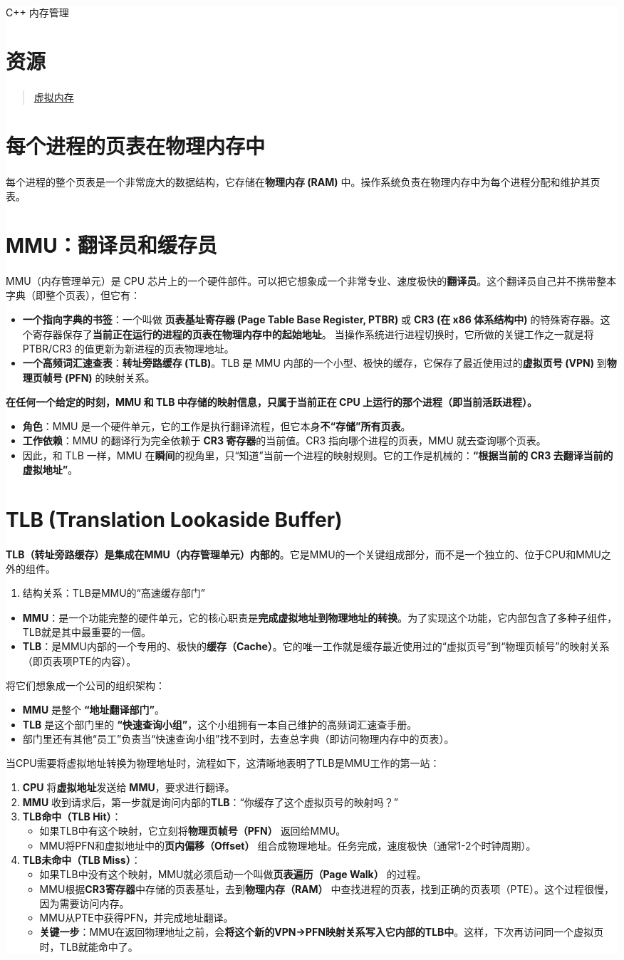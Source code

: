 C++ 内存管理


# 资源
> [虚拟内存](https://xiaolincoding.com/os/3_memory/vmem.html#虚拟内存)

# 每个进程的页表在物理内存中

每个进程的整个页表是一个非常庞大的数据结构，它存储在**物理内存 (RAM)** 中。操作系统负责在物理内存中为每个进程分配和维护其页表。

# MMU：翻译员和缓存员

MMU（内存管理单元）是 CPU 芯片上的一个硬件部件。可以把它想象成一个非常专业、速度极快的**翻译员**。这个翻译员自己并不携带整本字典（即整个页表），但它有：
*   **一个指向字典的书签**：一个叫做 **页表基址寄存器 (Page Table Base Register, PTBR)** 或 **CR3 (在 x86 体系结构中)** 的特殊寄存器。这个寄存器保存了**当前正在运行的进程的页表在物理内存中的起始地址**。
    当操作系统进行进程切换时，它所做的关键工作之一就是将 PTBR/CR3 的值更新为新进程的页表物理地址。
*   **一个高频词汇速查表**：**转址旁路缓存 (TLB)**。TLB 是 MMU 内部的一个小型、极快的缓存，它保存了最近使用过的**虚拟页号 (VPN)** 到**物理页帧号 (PFN)** 的映射关系。


**在任何一个给定的时刻，MMU 和 TLB 中存储的映射信息，只属于当前正在 CPU 上运行的那个进程（即当前活跃进程）。**

*   **角色**：MMU 是一个硬件单元，它的工作是执行翻译流程，但它本身**不“存储”所有页表**。
*   **工作依赖**：MMU 的翻译行为完全依赖于 **CR3 寄存器**的当前值。CR3 指向哪个进程的页表，MMU 就去查询哪个页表。
*   因此，和 TLB 一样，MMU 在**瞬间**的视角里，只“知道”当前一个进程的映射规则。它的工作是机械的：**“根据当前的 CR3 去翻译当前的虚拟地址”**。

# TLB (Translation Lookaside Buffer) 

**TLB（转址旁路缓存）是集成在MMU（内存管理单元）内部的**。它是MMU的一个关键组成部分，而不是一个独立的、位于CPU和MMU之外的组件。

1. 结构关系：TLB是MMU的“高速缓存部门”

*   **MMU**：是一个功能完整的硬件单元，它的核心职责是**完成虚拟地址到物理地址的转换**。为了实现这个功能，它内部包含了多种子组件，TLB就是其中最重要的一個。
*   **TLB**：是MMU内部的一个专用的、极快的**缓存（Cache）**。它的唯一工作就是缓存最近使用过的“虚拟页号”到“物理页帧号”的映射关系（即页表项PTE的内容）。

将它们想象成一个公司的组织架构：
*   **MMU** 是整个 **“地址翻译部门”**。
*   **TLB** 是这个部门里的 **“快速查询小组”**，这个小组拥有一本自己维护的高频词汇速查手册。
*   部门里还有其他“员工”负责当“快速查询小组”找不到时，去查总字典（即访问物理内存中的页表）。

当CPU需要将虚拟地址转换为物理地址时，流程如下，这清晰地表明了TLB是MMU工作的第一站：

1.  **CPU** 将**虚拟地址**发送给 **MMU**，要求进行翻译。
2.  **MMU** 收到请求后，第一步就是询问内部的**TLB**：“你缓存了这个虚拟页号的映射吗？”
3.  **TLB命中（TLB Hit）**：
    *   如果TLB中有这个映射，它立刻将**物理页帧号（PFN）** 返回给MMU。
    *   MMU将PFN和虚拟地址中的**页内偏移（Offset）** 组合成物理地址。任务完成，速度极快（通常1-2个时钟周期）。
4.  **TLB未命中（TLB Miss）**：
    *   如果TLB中没有这个映射，MMU就必须启动一个叫做**页表遍历（Page Walk）** 的过程。
    *   MMU根据**CR3寄存器**中存储的页表基址，去到**物理内存（RAM）** 中查找进程的页表，找到正确的页表项（PTE）。这个过程很慢，因为需要访问内存。
    *   MMU从PTE中获得PFN，并完成地址翻译。
    *   **关键一步**：MMU在返回物理地址之前，会**将这个新的VPN->PFN映射关系写入它内部的TLB中**。这样，下次再访问同一个虚拟页时，TLB就能命中了。
